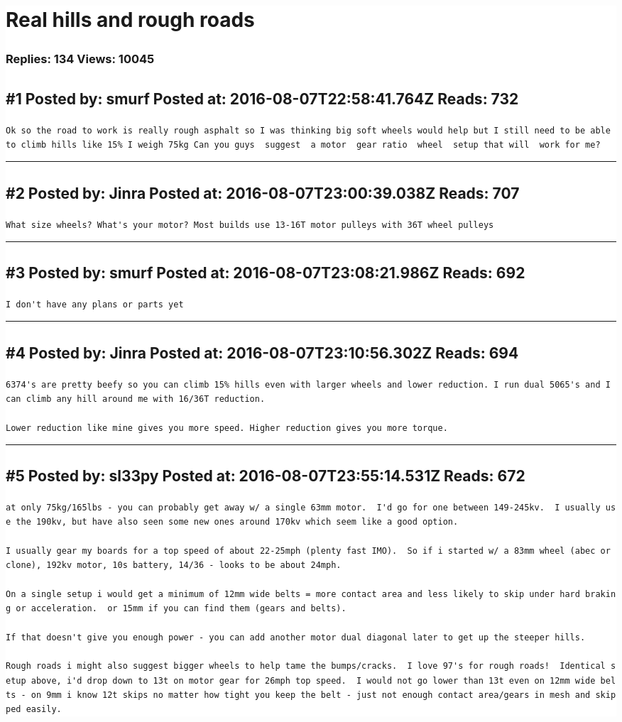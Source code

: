 # Real hills and rough roads

### Replies: 134 Views: 10045

## \#1 Posted by: smurf Posted at: 2016-08-07T22:58:41.764Z Reads: 732

```
Ok so the road to work is really rough asphalt so I was thinking big soft wheels would help but I still need to be able to climb hills like 15% I weigh 75kg Can you guys  suggest  a motor  gear ratio  wheel  setup that will  work for me?
```

---
## \#2 Posted by: Jinra Posted at: 2016-08-07T23:00:39.038Z Reads: 707

```
What size wheels? What's your motor? Most builds use 13-16T motor pulleys with 36T wheel pulleys
```

---
## \#3 Posted by: smurf Posted at: 2016-08-07T23:08:21.986Z Reads: 692

```
I don't have any plans or parts yet
```

---
## \#4 Posted by: Jinra Posted at: 2016-08-07T23:10:56.302Z Reads: 694

```
6374's are pretty beefy so you can climb 15% hills even with larger wheels and lower reduction. I run dual 5065's and I can climb any hill around me with 16/36T reduction.

Lower reduction like mine gives you more speed. Higher reduction gives you more torque.
```

---
## \#5 Posted by: sl33py Posted at: 2016-08-07T23:55:14.531Z Reads: 672

```
at only 75kg/165lbs - you can probably get away w/ a single 63mm motor.  I'd go for one between 149-245kv.  I usually use the 190kv, but have also seen some new ones around 170kv which seem like a good option.

I usually gear my boards for a top speed of about 22-25mph (plenty fast IMO).  So if i started w/ a 83mm wheel (abec or clone), 192kv motor, 10s battery, 14/36 - looks to be about 24mph.

On a single setup i would get a minimum of 12mm wide belts = more contact area and less likely to skip under hard braking or acceleration.  or 15mm if you can find them (gears and belts).

If that doesn't give you enough power - you can add another motor dual diagonal later to get up the steeper hills.

Rough roads i might also suggest bigger wheels to help tame the bumps/cracks.  I love 97's for rough roads!  Identical setup above, i'd drop down to 13t on motor gear for 26mph top speed.  I would not go lower than 13t even on 12mm wide belts - on 9mm i know 12t skips no matter how tight you keep the belt - just not enough contact area/gears in mesh and skipped easily.
```